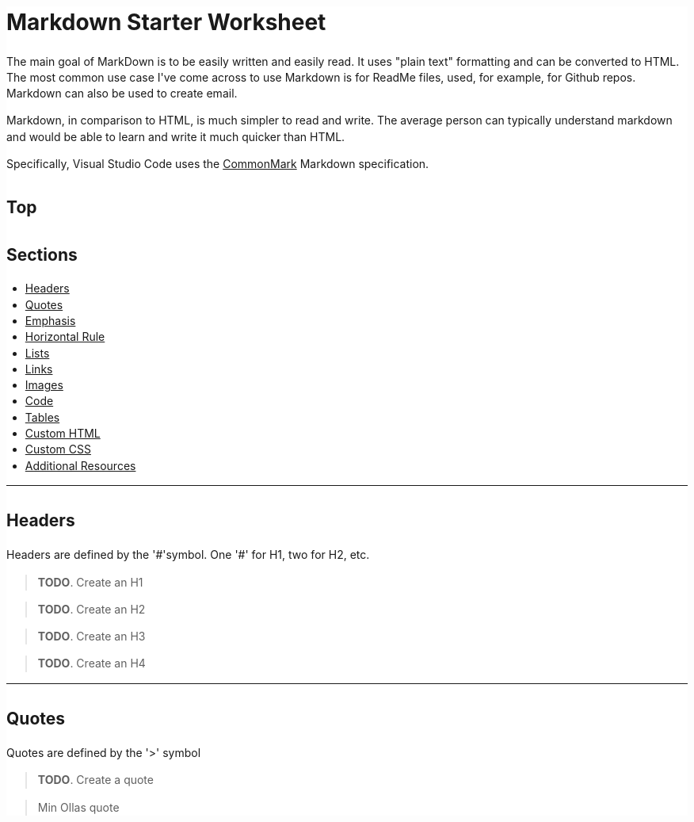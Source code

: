 # Markdown Starter Worksheet
The main goal of MarkDown is to be easily written and easily read.  It uses "plain text" formatting and can be converted to HTML.  The most common use case I've come across to use Markdown is for ReadMe files, used, for example, for Github repos.  Markdown can also be used to create email.

Markdown, in comparison to HTML, is much simpler to read and write.  The average person can typically understand markdown and would be able to learn and write it much quicker than HTML.

Specifically, Visual Studio Code uses the [CommonMark](http://commonmark.org/) Markdown specification.

## Top

## Sections
- [Headers](#headers)
- [Quotes](#quotes)
- [Emphasis](#emphasis)
- [Horizontal Rule](#horizontal-rule)
- [Lists](#lists)
- [Links](#links)
- [Images](#images)
- [Code](#code)
- [Tables](#tables)
- [Custom HTML](#custom-html)
- [Custom CSS](#custom-css)
- [Additional Resources](#additional-resources)

---

## Headers
Headers are defined by the '#'symbol.  One '#' for H1, two for H2, etc.


> **TODO**. Create an H1 

> **TODO**. Create an H2 

> **TODO**. Create an H3 

> **TODO**. Create an H4 

---

## Quotes


Quotes are defined by the  '>' symbol 



> **TODO**. Create a quote

> Min Ollas quote
